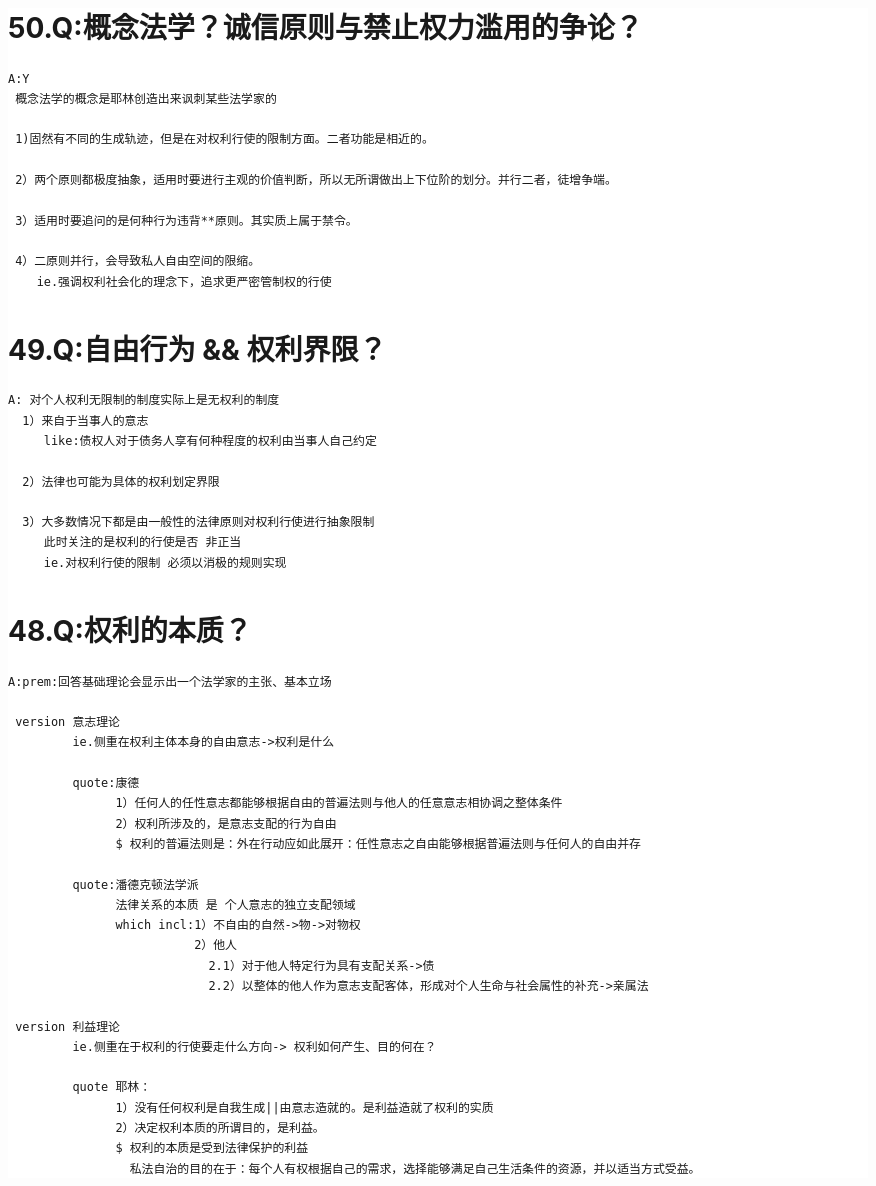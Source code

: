 
# 50.Q:概念法学？诚信原则与禁止权力滥用的争论？
    A:Y
     概念法学的概念是耶林创造出来讽刺某些法学家的

     1)固然有不同的生成轨迹，但是在对权利行使的限制方面。二者功能是相近的。

     2）两个原则都极度抽象，适用时要进行主观的价值判断，所以无所谓做出上下位阶的划分。并行二者，徒增争端。

     3）适用时要追问的是何种行为违背**原则。其实质上属于禁令。

     4）二原则并行，会导致私人自由空间的限缩。
        ie.强调权利社会化的理念下，追求更严密管制权的行使

     
# 49.Q:自由行为 && 权利界限？
    A: 对个人权利无限制的制度实际上是无权利的制度
      1）来自于当事人的意志
         like:债权人对于债务人享有何种程度的权利由当事人自己约定

      2）法律也可能为具体的权利划定界限

      3）大多数情况下都是由一般性的法律原则对权利行使进行抽象限制
         此时关注的是权利的行使是否 非正当
         ie.对权利行使的限制 必须以消极的规则实现


# 48.Q:权利的本质？
    A:prem:回答基础理论会显示出一个法学家的主张、基本立场

     version 意志理论
             ie.侧重在权利主体本身的自由意志->权利是什么

             quote:康德
                   1）任何人的任性意志都能够根据自由的普遍法则与他人的任意意志相协调之整体条件
                   2）权利所涉及的，是意志支配的行为自由
                   $ 权利的普遍法则是：外在行动应如此展开：任性意志之自由能够根据普遍法则与任何人的自由并存

             quote:潘德克顿法学派
                   法律关系的本质 是 个人意志的独立支配领域
                   which incl:1）不自由的自然->物->对物权
                              2）他人
                                2.1）对于他人特定行为具有支配关系->债
                                2.2）以整体的他人作为意志支配客体，形成对个人生命与社会属性的补充->亲属法

     version 利益理论
             ie.侧重在于权利的行使要走什么方向-> 权利如何产生、目的何在？
  
             quote 耶林：
                   1）没有任何权利是自我生成||由意志造就的。是利益造就了权利的实质
                   2）决定权利本质的所谓目的，是利益。
                   $ 权利的本质是受到法律保护的利益
                     私法自治的目的在于：每个人有权根据自己的需求，选择能够满足自己生活条件的资源，并以适当方式受益。
